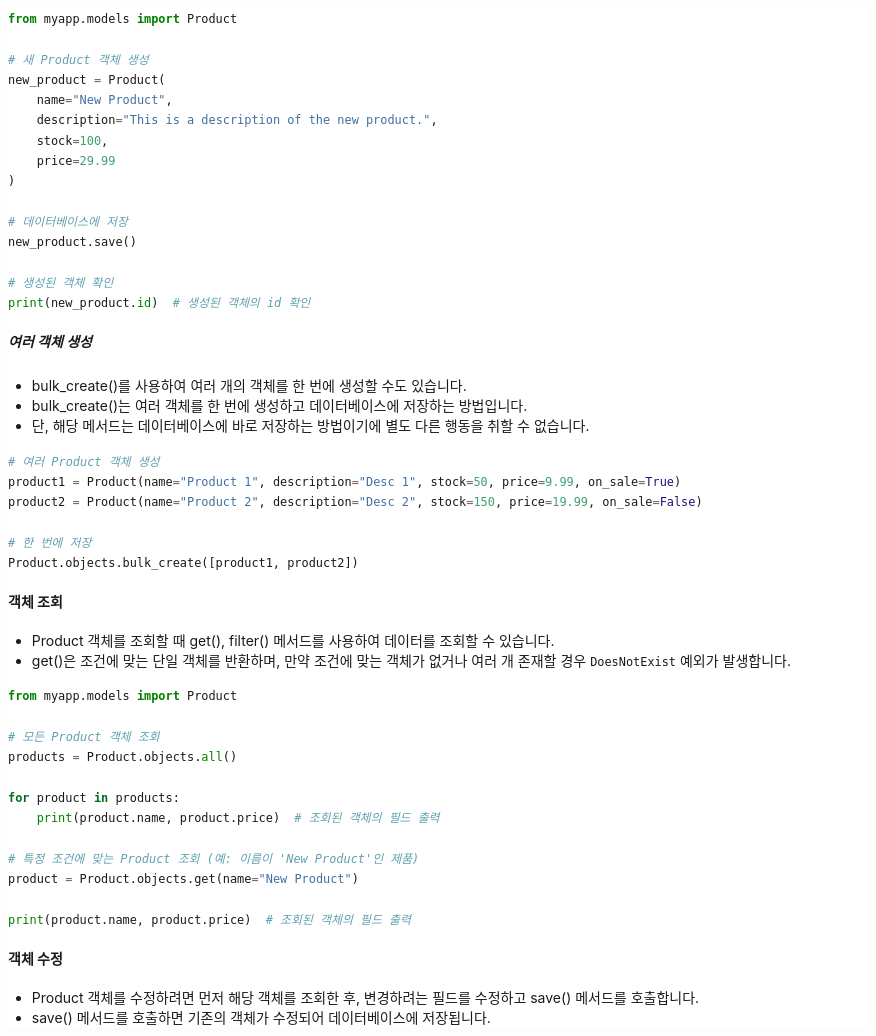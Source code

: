```python
from myapp.models import Product

# 새 Product 객체 생성
new_product = Product(
    name="New Product",
    description="This is a description of the new product.",
    stock=100,
    price=29.99
)

# 데이터베이스에 저장
new_product.save()

# 생성된 객체 확인
print(new_product.id)  # 생성된 객체의 id 확인
```

##### 여러 객체 생성
* bulk_create()를 사용하여 여러 개의 객체를 한 번에 생성할 수도 있습니다.
* bulk_create()는 여러 객체를 한 번에 생성하고 데이터베이스에 저장하는 방법입니다.
* 단, 해당 메서드는 데이터베이스에 바로 저장하는 방법이기에 별도 다른 행동을 취할 수 없습니다.

```python
# 여러 Product 객체 생성
product1 = Product(name="Product 1", description="Desc 1", stock=50, price=9.99, on_sale=True)
product2 = Product(name="Product 2", description="Desc 2", stock=150, price=19.99, on_sale=False)

# 한 번에 저장
Product.objects.bulk_create([product1, product2])
```

#### 객체 조회
* Product 객체를 조회할 때 get(), filter() 메서드를 사용하여 데이터를 조회할 수 있습니다.
* get()은 조건에 맞는 단일 객체를 반환하며, 만약 조건에 맞는 객체가 없거나 여러 개 존재할 경우 `DoesNotExist` 예외가 발생합니다.

```python
from myapp.models import Product

# 모든 Product 객체 조회
products = Product.objects.all()

for product in products:
    print(product.name, product.price)  # 조회된 객체의 필드 출력
    
# 특정 조건에 맞는 Product 조회 (예: 이름이 'New Product'인 제품)
product = Product.objects.get(name="New Product")

print(product.name, product.price)  # 조회된 객체의 필드 출력
```

#### 객체 수정
* Product 객체를 수정하려면 먼저 해당 객체를 조회한 후, 변경하려는 필드를 수정하고 save() 메서드를 호출합니다.
* save() 메서드를 호출하면 기존의 객체가 수정되어 데이터베이스에 저장됩니다.
